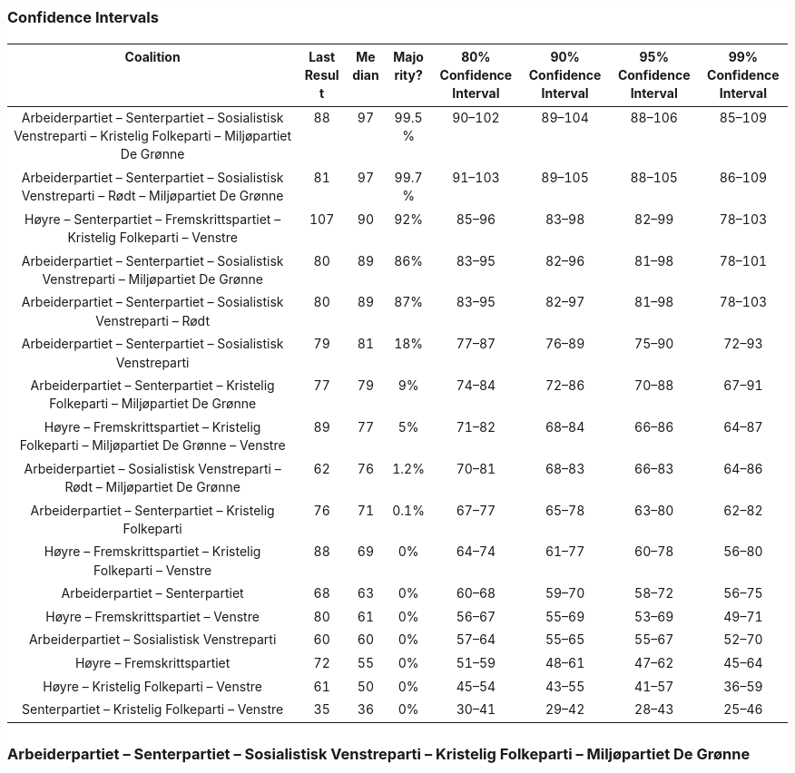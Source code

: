 ### Confidence Intervals

| Coalition | Last Result | Median | Majority? | 80% Confidence Interval | 90% Confidence Interval | 95% Confidence Interval | 99% Confidence Interval |
|:---------:|:-----------:|:------:|:---------:|:-----------------------:|:-----------------------:|:-----------------------:|:-----------------------:|
| Arbeiderpartiet – Senterpartiet – Sosialistisk Venstreparti – Kristelig Folkeparti – Miljøpartiet De Grønne | 88 | 97 | 99.5% | 90–102 | 89–104 | 88–106 | 85–109 |
| Arbeiderpartiet – Senterpartiet – Sosialistisk Venstreparti – Rødt – Miljøpartiet De Grønne | 81 | 97 | 99.7% | 91–103 | 89–105 | 88–105 | 86–109 |
| Høyre – Senterpartiet – Fremskrittspartiet – Kristelig Folkeparti – Venstre | 107 | 90 | 92% | 85–96 | 83–98 | 82–99 | 78–103 |
| Arbeiderpartiet – Senterpartiet – Sosialistisk Venstreparti – Miljøpartiet De Grønne | 80 | 89 | 86% | 83–95 | 82–96 | 81–98 | 78–101 |
| Arbeiderpartiet – Senterpartiet – Sosialistisk Venstreparti – Rødt | 80 | 89 | 87% | 83–95 | 82–97 | 81–98 | 78–103 |
| Arbeiderpartiet – Senterpartiet – Sosialistisk Venstreparti | 79 | 81 | 18% | 77–87 | 76–89 | 75–90 | 72–93 |
| Arbeiderpartiet – Senterpartiet – Kristelig Folkeparti – Miljøpartiet De Grønne | 77 | 79 | 9% | 74–84 | 72–86 | 70–88 | 67–91 |
| Høyre – Fremskrittspartiet – Kristelig Folkeparti – Miljøpartiet De Grønne – Venstre | 89 | 77 | 5% | 71–82 | 68–84 | 66–86 | 64–87 |
| Arbeiderpartiet – Sosialistisk Venstreparti – Rødt – Miljøpartiet De Grønne | 62 | 76 | 1.2% | 70–81 | 68–83 | 66–83 | 64–86 |
| Arbeiderpartiet – Senterpartiet – Kristelig Folkeparti | 76 | 71 | 0.1% | 67–77 | 65–78 | 63–80 | 62–82 |
| Høyre – Fremskrittspartiet – Kristelig Folkeparti – Venstre | 88 | 69 | 0% | 64–74 | 61–77 | 60–78 | 56–80 |
| Arbeiderpartiet – Senterpartiet | 68 | 63 | 0% | 60–68 | 59–70 | 58–72 | 56–75 |
| Høyre – Fremskrittspartiet – Venstre | 80 | 61 | 0% | 56–67 | 55–69 | 53–69 | 49–71 |
| Arbeiderpartiet – Sosialistisk Venstreparti | 60 | 60 | 0% | 57–64 | 55–65 | 55–67 | 52–70 |
| Høyre – Fremskrittspartiet | 72 | 55 | 0% | 51–59 | 48–61 | 47–62 | 45–64 |
| Høyre – Kristelig Folkeparti – Venstre | 61 | 50 | 0% | 45–54 | 43–55 | 41–57 | 36–59 |
| Senterpartiet – Kristelig Folkeparti – Venstre | 35 | 36 | 0% | 30–41 | 29–42 | 28–43 | 25–46 |

### Arbeiderpartiet – Senterpartiet – Sosialistisk Venstreparti – Kristelig Folkeparti – Miljøpartiet De Grønne
